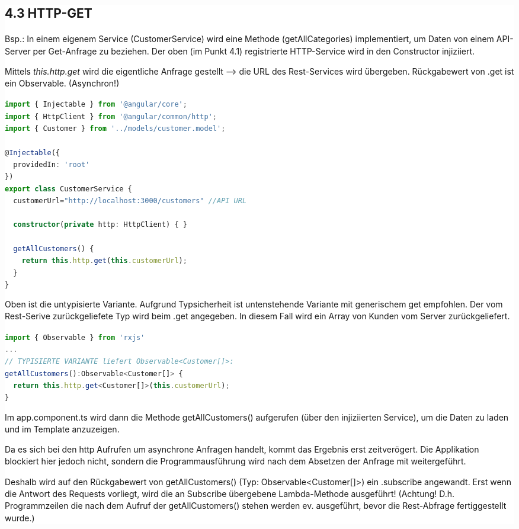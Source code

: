 
## 4.3 HTTP-GET

Bsp.: In einem eigenem Service (CustomerService) wird eine Methode (getAllCategories) implementiert, um Daten von einem API-Server per Get-Anfrage zu 
beziehen. Der oben (im Punkt 4.1) registrierte HTTP-Service wird in den Constructor injiziiert.

Mittels *this.http.get* wird die eigentliche Anfrage gestellt --> die URL des Rest-Services wird übergeben.
Rückgabewert von .get ist ein Observable. (Asynchron!)

```typescript
import { Injectable } from '@angular/core';
import { HttpClient } from '@angular/common/http';
import { Customer } from '../models/customer.model';

@Injectable({
  providedIn: 'root'
})
export class CustomerService {
  customerUrl="http://localhost:3000/customers" //API URL
  
  constructor(private http: HttpClient) { }

  getAllCustomers() {
    return this.http.get(this.customerUrl);
  }
}
```

Oben ist die untypisierte Variante. Aufgrund Typsicherheit ist untenstehende Variante mit generischem get empfohlen. Der vom Rest-Serive
zurückgeliefete Typ wird beim .get angegeben. In diesem Fall wird ein Array von Kunden vom Server zurückgeliefert.

```typescript
import { Observable } from 'rxjs'
...
// TYPISIERTE VARIANTE liefert Observable<Customer[]>:
getAllCustomers():Observable<Customer[]> {
  return this.http.get<Customer[]>(this.customerUrl);
}
```

Im app.component.ts wird dann die Methode getAllCustomers() aufgerufen (über den injiziierten Service),
 um die Daten zu laden und im Template anzuzeigen.

Da es sich bei den http Aufrufen um asynchrone Anfragen handelt, kommt das Ergebnis erst zeitverögert. Die Applikation 
blockiert hier jedoch nicht, sondern die Programmausführung wird nach dem Absetzen der Anfrage mit weitergeführt.

Deshalb wird auf den Rückgabewert von getAllCustomers() (Typ: Observable<Customer[]>) ein .subscribe angewandt.
Erst wenn die Antwort des Requests vorliegt, wird die an Subscribe übergebene Lambda-Methode ausgeführt! 
(Achtung! D.h. Programmzeilen die nach dem Aufruf der getAllCustomers() stehen werden ev. ausgeführt, bevor die Rest-Abfrage fertiggestellt wurde.)
